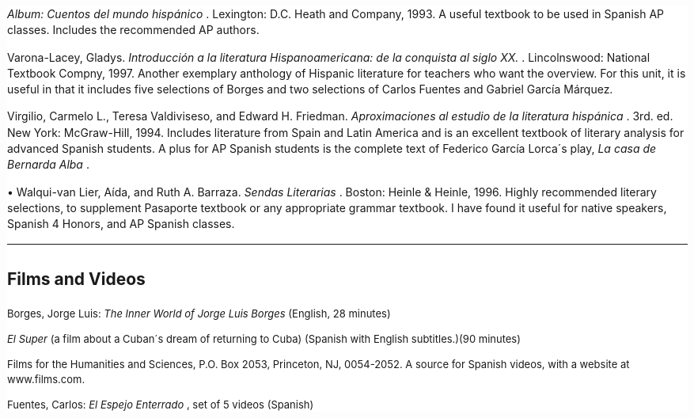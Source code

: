    <i>
    Album: Cuentos del mundo hispánico
   </i>
   . Lexington: D.C. Heath and Company, 1993. A useful  textbook to be used in Spanish AP classes. Includes the recommended AP authors.
  </p>
<p>
   Varona-Lacey, Gladys.
   <i>
    Introducción a la literatura Hispanoamericana: de la conquista al siglo XX.
   </i>
   . Lincolnswood: National Textbook Compny, 1997. Another exemplary anthology of Hispanic literature for teachers who want the overview. For this unit, it is useful in that it includes five selections of Borges and two selections of Carlos Fuentes and Gabriel García Márquez.
  </p>
<p>
   Virgilio, Carmelo L., Teresa Valdiviseso, and Edward H. Friedman.
   <i>
    Aproximaciones al estudio de la literatura hispánica
   </i>
   . 3rd. ed. New York: McGraw-Hill, 1994. Includes literature from Spain and Latin America and is an excellent textbook of literary analysis for advanced Spanish students. A plus for AP Spanish students is the complete text of Federico García Lorca´s play,
   <i>
    La casa de Bernarda Alba
   </i>
   .
  </p>
<p>
   • Walqui-van Lier, Aída, and Ruth A. Barraza.
   <i>
    Sendas Literarias
   </i>
   . Boston: Heinle &amp; Heinle, 1996. Highly recommended literary selections, to supplement Pasaporte textbook or any appropriate grammar textbook. I have found it useful for native speakers, Spanish 4 Honors, and AP Spanish classes.
  </p>
</font>
 <hr/>
 <h2>
  Films and Videos
 </h2>
 <font size="-1">
  Borges, Jorge Luis:
  <i>
   The Inner World of Jorge Luis Borges
  </i>
  (English, 28 minutes)
<p>
   <i>
    El Super
   </i>
   (a film about a Cuban´s dream of returning to Cuba) (Spanish with English subtitles.)(90 minutes)
  </p>
<p>
   Films for the Humanities and Sciences, P.O. Box 2053, Princeton, NJ, 0054-2052. A source for Spanish videos, with a website at www.films.com.
  </p>
<p>
   Fuentes, Carlos:
   <i>
    El Espejo Enterrado
   </i>
   , set of 5 videos (Spanish)